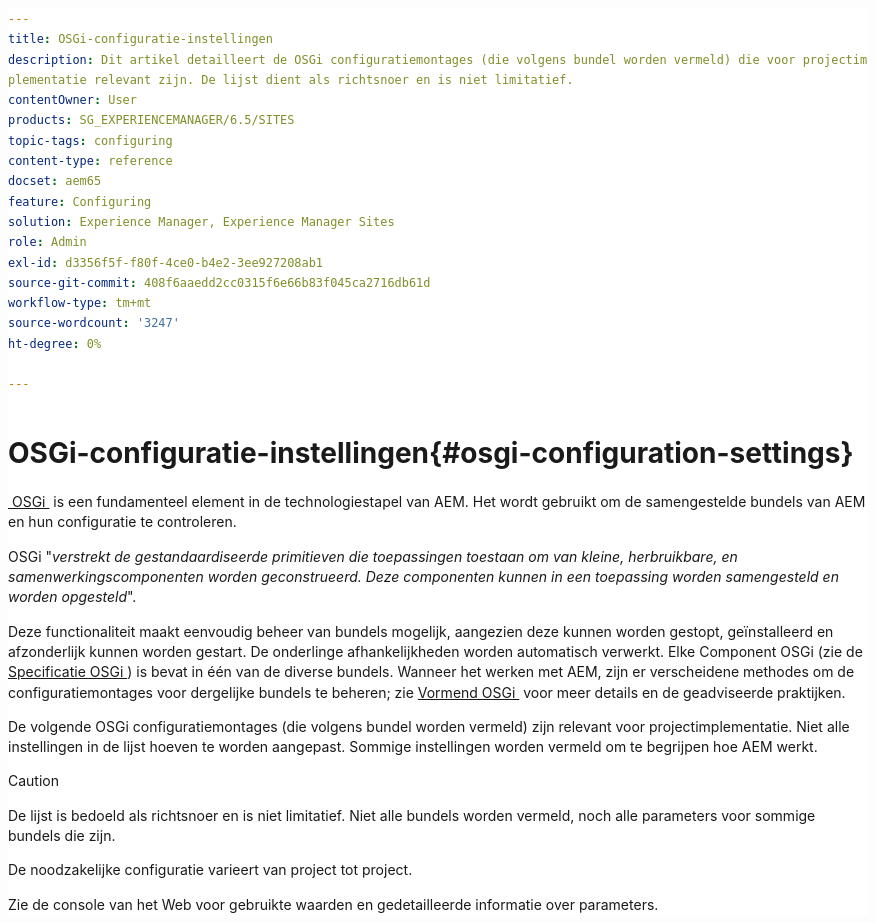 ```yaml
---
title: OSGi-configuratie-instellingen
description: Dit artikel detailleert de OSGi configuratiemontages (die volgens bundel worden vermeld) die voor projectimplementatie relevant zijn. De lijst dient als richtsnoer en is niet limitatief.
contentOwner: User
products: SG_EXPERIENCEMANAGER/6.5/SITES
topic-tags: configuring
content-type: reference
docset: aem65
feature: Configuring
solution: Experience Manager, Experience Manager Sites
role: Admin
exl-id: d3356f5f-f80f-4ce0-b4e2-3ee927208ab1
source-git-commit: 408f6aaedd2cc0315f6e66b83f045ca2716db61d
workflow-type: tm+mt
source-wordcount: '3247'
ht-degree: 0%

---
```


# OSGi-configuratie-instellingen{#osgi-configuration-settings}

[&#x200B; OSGi &#x200B;](https://www.osgi.org/) is een fundamenteel element in de technologiestapel van AEM. Het wordt gebruikt om de samengestelde bundels van AEM en hun configuratie te controleren.

OSGi &quot;*verstrekt de gestandaardiseerde primitieven die toepassingen toestaan om van kleine, herbruikbare, en samenwerkingscomponenten worden geconstrueerd. Deze componenten kunnen in een toepassing worden samengesteld en worden opgesteld*&quot;.

Deze functionaliteit maakt eenvoudig beheer van bundels mogelijk, aangezien deze kunnen worden gestopt, geïnstalleerd en afzonderlijk kunnen worden gestart. De onderlinge afhankelijkheden worden automatisch verwerkt. Elke Component OSGi (zie de [&#x200B; Specificatie OSGi &#x200B;](https://docs.osgi.org/specification/)) is bevat in één van de diverse bundels. Wanneer het werken met AEM, zijn er verscheidene methodes om de configuratiemontages voor dergelijke bundels te beheren; zie [&#x200B; Vormend OSGi &#x200B;](/help/sites-deploying/configuring-osgi.md) voor meer details en de geadviseerde praktijken.

De volgende OSGi configuratiemontages (die volgens bundel worden vermeld) zijn relevant voor projectimplementatie. Niet alle instellingen in de lijst hoeven te worden aangepast. Sommige instellingen worden vermeld om te begrijpen hoe AEM werkt.

>[!CAUTION]
>
>De lijst is bedoeld als richtsnoer en is niet limitatief. Niet alle bundels worden vermeld, noch alle parameters voor sommige bundels die zijn.
>
>De noodzakelijke configuratie varieert van project tot project.
>
>Zie de console van het Web voor gebruikte waarden en gedetailleerde informatie over parameters.
